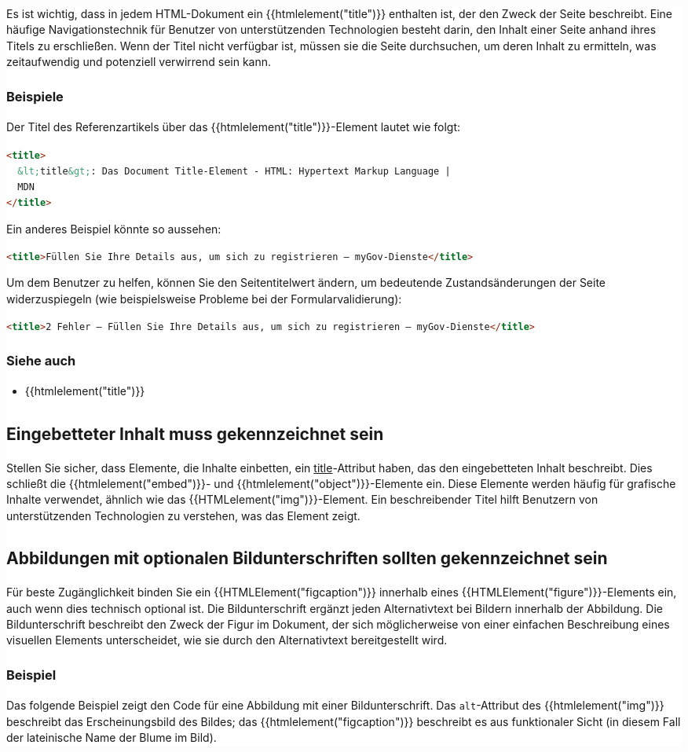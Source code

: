Es ist wichtig, dass in jedem HTML-Dokument ein {{htmlelement("title")}} enthalten ist, der den Zweck der Seite beschreibt. Eine häufige Navigationstechnik für Benutzer von unterstützenden Technologien besteht darin, den Inhalt einer Seite anhand ihres Titels zu erschließen. Wenn der Titel nicht verfügbar ist, müssen sie die Seite durchsuchen, um deren Inhalt zu ermitteln, was zeitaufwendig und potenziell verwirrend sein kann.

### Beispiele

Der Titel des Referenzartikels über das {{htmlelement("title")}}-Element lautet wie folgt:

```html
<title>
  &lt;title&gt;: Das Document Title-Element - HTML: Hypertext Markup Language |
  MDN
</title>
```

Ein anderes Beispiel könnte so aussehen:

```html
<title>Füllen Sie Ihre Details aus, um sich zu registrieren — myGov-Dienste</title>
```

Um dem Benutzer zu helfen, können Sie den Seitentitelwert ändern, um bedeutende Zustandsänderungen der Seite widerzuspiegeln (wie beispielsweise Probleme bei der Formularvalidierung):

```html
<title>2 Fehler — Füllen Sie Ihre Details aus, um sich zu registrieren — myGov-Dienste</title>
```

### Siehe auch

- {{htmlelement("title")}}

## Eingebetteter Inhalt muss gekennzeichnet sein

Stellen Sie sicher, dass Elemente, die Inhalte einbetten, ein [title](/de/docs/Web/HTML/Global_attributes/title)-Attribut haben, das den eingebetteten Inhalt beschreibt. Dies schließt die {{htmlelement("embed")}}- und {{htmlelement("object")}}-Elemente ein. Diese Elemente werden häufig für grafische Inhalte verwendet, ähnlich wie das {{HTMLelement("img")}}-Element. Ein beschreibender Titel hilft Benutzern von unterstützenden Technologien zu verstehen, was das Element zeigt.

## Abbildungen mit optionalen Bildunterschriften sollten gekennzeichnet sein

Für beste Zugänglichkeit binden Sie ein {{HTMLElement("figcaption")}} innerhalb eines {{HTMLElement("figure")}}-Elements ein, auch wenn dies technisch optional ist. Die Bildunterschrift ergänzt jeden Alternativtext bei Bildern innerhalb der Abbildung. Die Bildunterschrift beschreibt den Zweck der Figur im Dokument, der sich möglicherweise von einer einfachen Beschreibung eines visuellen Elements unterscheidet, wie sie durch den Alternativtext bereitgestellt wird.

### Beispiel

Das folgende Beispiel zeigt den Code für eine Abbildung mit einer Bildunterschrift. Das `alt`-Attribut des {{htmlelement("img")}} beschreibt das Erscheinungsbild des Bildes; das {{htmlelement("figcaption")}} beschreibt es aus funktionaler Sicht (in diesem Fall der lateinische Name der Blume im Bild).
